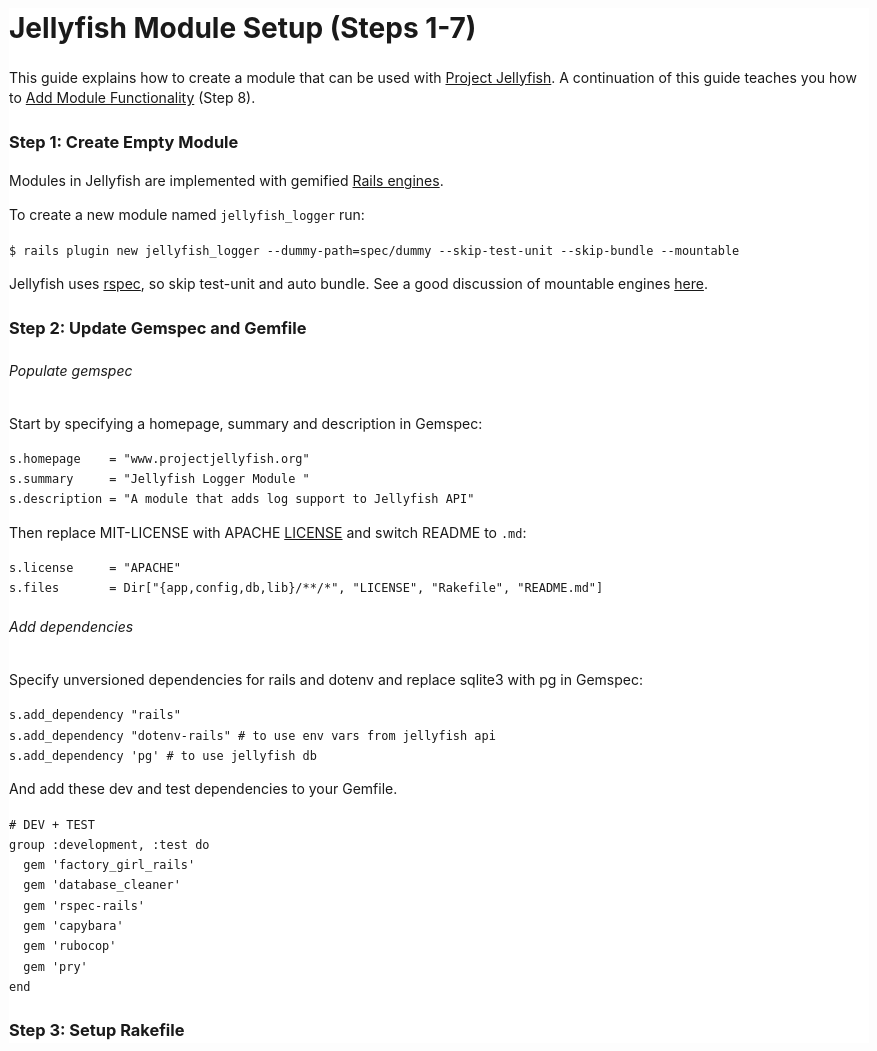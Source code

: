 # Jellyfish Module Setup (Steps 1-7)

This guide explains how to create a module that can be used with [Project Jellyfish](https://github.com/projectjellyfish/api).
A continuation of this guide teaches you how to [Add Module Functionality](http://projectjellyfish.readthedocs.org/en/latest/Wiki/Modules/add_module_functionality/) (Step 8).

### Step 1: Create Empty Module

Modules in Jellyfish are implemented with gemified [Rails engines](http://guides.rubyonrails.org/engines.html).

To create a new module named `jellyfish_logger` run:

```shell
$ rails plugin new jellyfish_logger --dummy-path=spec/dummy --skip-test-unit --skip-bundle --mountable
```

Jellyfish uses [rspec](http://rspec.info/), so skip test-unit and auto bundle. See a good discussion of mountable engines [here](http://stackoverflow.com/questions/6118905/rails-3-1-engine-vs-mountable-app#answer-6833288).

### Step 2: Update Gemspec and Gemfile

###### Populate gemspec

Start by specifying a homepage, summary and description in Gemspec:
```shell
s.homepage    = "www.projectjellyfish.org"
s.summary     = "Jellyfish Logger Module "
s.description = "A module that adds log support to Jellyfish API"
```

Then replace MIT-LICENSE with APACHE [LICENSE](https://raw.githubusercontent.com/projectjellyfish/api/master/LICENSE) and switch README to `.md`:
```shell
s.license     = "APACHE"
s.files       = Dir["{app,config,db,lib}/**/*", "LICENSE", "Rakefile", "README.md"]
```

###### Add dependencies

Specify unversioned dependencies for rails and dotenv and replace sqlite3 with pg in Gemspec:
```shell
s.add_dependency "rails"
s.add_dependency "dotenv-rails" # to use env vars from jellyfish api
s.add_dependency 'pg' # to use jellyfish db
```

And add these dev and test dependencies to your Gemfile.
```shell
# DEV + TEST
group :development, :test do
  gem 'factory_girl_rails'
  gem 'database_cleaner'
  gem 'rspec-rails'
  gem 'capybara'
  gem 'rubocop'
  gem 'pry'
end
```
### Step 3: Setup Rakefile
